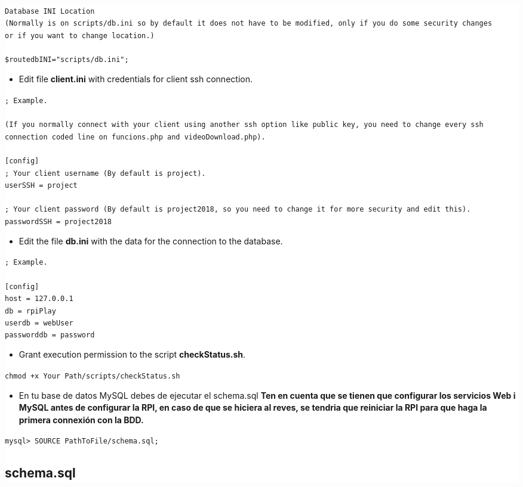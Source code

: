 ```
Database INI Location
(Normally is on scripts/db.ini so by default it does not have to be modified, only if you do some security changes 
or if you want to change location.)

$routedbINI="scripts/db.ini";
```

* Edit file **client.ini** with credentials for client ssh connection.

```
; Example.

(If you normally connect with your client using another ssh option like public key, you need to change every ssh 
connection coded line on funcions.php and videoDownload.php).

[config]
; Your client username (By default is project).
userSSH = project

; Your client password (By default is project2018, so you need to change it for more security and edit this).
passwordSSH = project2018
```

* Edit the file **db.ini** with the data for the connection to the database.

```
; Example.

[config]
host = 127.0.0.1
db = rpiPlay
userdb = webUser
passworddb = password
```

- Grant execution permission to the script **checkStatus.sh**.
 
```
chmod +x Your Path/scripts/checkStatus.sh
```

- En tu base de datos MySQL debes de ejecutar el schema.sql
**Ten en cuenta que se tienen que configurar los servicios Web i MySQL antes de configurar la RPI, en caso de que se hiciera al reves, se tendria que reiniciar la RPI para que haga la primera connexión con la BDD.**

```
mysql> SOURCE PathToFile/schema.sql;
```

## schema.sql
